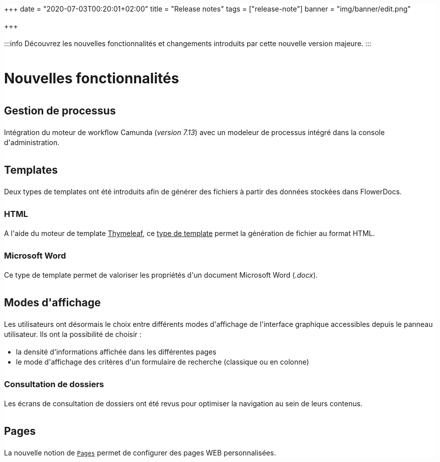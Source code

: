 +++
date = "2020-07-03T00:20:01+02:00"
title = "Release notes"
tags = ["release-note"]
banner = "img/banner/edit.png"

+++

:::info
Découvrez les nouvelles fonctionnalités et changements introduits par cette nouvelle version majeure.
:::

# Nouvelles fonctionnalités

## Gestion de processus
Intégration du moteur de workflow Camunda (_version 7.13_) avec un modeleur de processus intégré dans la console d'administration.


## Templates
Deux types de templates ont été introduits afin de générer des fichiers à partir des données stockées dans FlowerDocs.

### HTML
A l'aide du moteur de template [Thymeleaf](https://www.thymeleaf.org/), ce [type de template](broken-link.md) permet la génération de fichier au format HTML.

### Microsoft Word

Ce type de template permet de valoriser les propriétés d'un document Microsoft Word (_.docx_).

## Modes d'affichage

Les utilisateurs ont désormais le choix entre différents modes d'affichage de l'interface graphique accessibles depuis le panneau utilisateur.
Ils ont la possibilité de choisir : 

* la densité d'informations affichée dans les différentes pages
* le mode d'affichage des critères d'un formulaire de recherche (classique ou en colonne)


### Consultation de dossiers

Les écrans de consultation de dossiers ont été revus pour optimiser la navigation au sein de leurs contenus.

## Pages 

La nouvelle notion de [`Pages`](broken-link.md) permet de configurer des pages WEB personnalisées.

